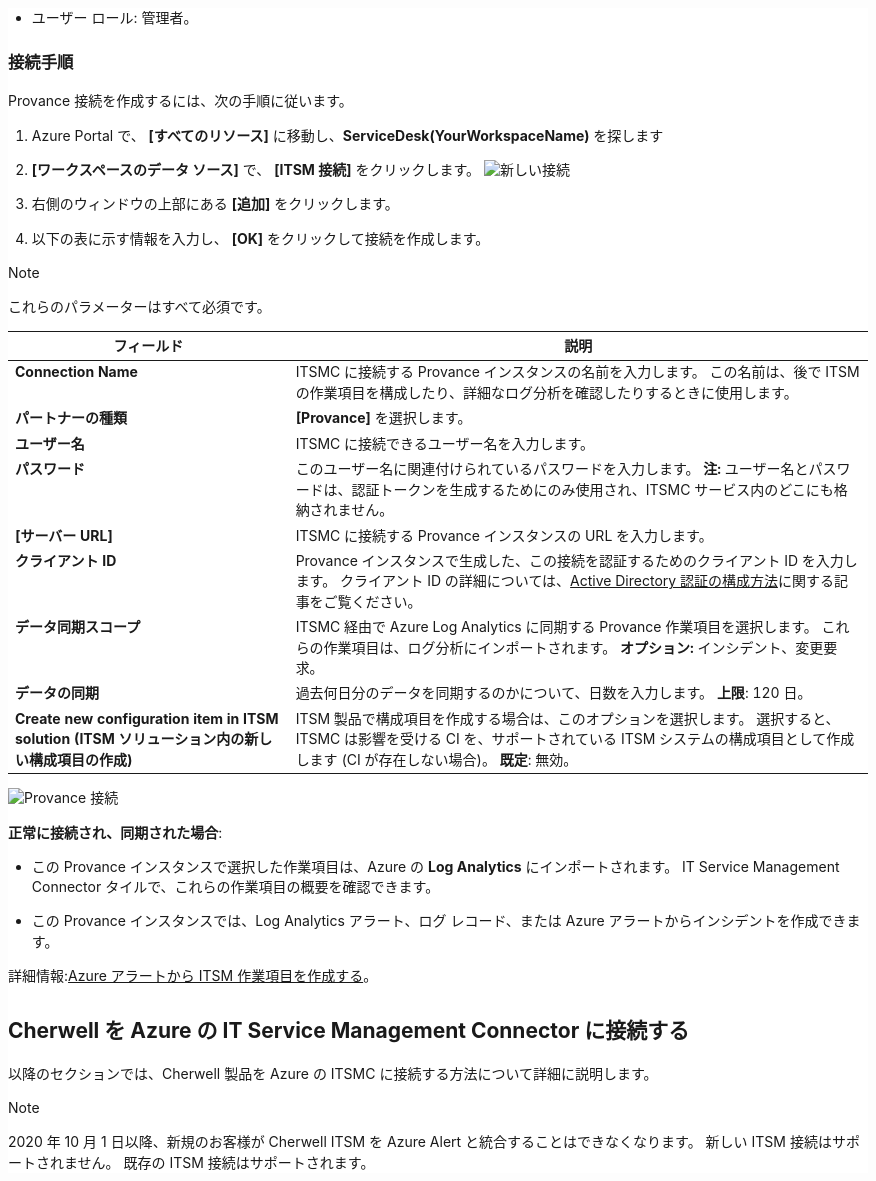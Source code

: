 - ユーザー ロール: 管理者。

### <a name="connection-procedure"></a>接続手順

Provance 接続を作成するには、次の手順に従います。

1. Azure Portal で、 **[すべてのリソース]** に移動し、**ServiceDesk(YourWorkspaceName)** を探します

2.  **[ワークスペースのデータ ソース]** で、 **[ITSM 接続]** をクリックします。
    ![新しい接続](media/itsmc-connections/add-new-itsm-connection.png)

3. 右側のウィンドウの上部にある **[追加]** をクリックします。

4. 以下の表に示す情報を入力し、 **[OK]** をクリックして接続を作成します。

> [!NOTE]
> 
> これらのパラメーターはすべて必須です。

| **フィールド** | **説明** |
| --- | --- |
| **Connection Name**   | ITSMC に接続する Provance インスタンスの名前を入力します。  この名前は、後で ITSM の作業項目を構成したり、詳細なログ分析を確認したりするときに使用します。 |
| **パートナーの種類**   | **[Provance]** を選択します。 |
| **ユーザー名**   | ITSMC に接続できるユーザー名を入力します。    |
| **パスワード**   | このユーザー名に関連付けられているパスワードを入力します。 **注:** ユーザー名とパスワードは、認証トークンを生成するためにのみ使用され、ITSMC サービス内のどこにも格納されません。|
| **[サーバー URL]**   | ITSMC に接続する Provance インスタンスの URL を入力します。 |
| **クライアント ID**   | Provance インスタンスで生成した、この接続を認証するためのクライアント ID を入力します。  クライアント ID の詳細については、[Active Directory 認証の構成方法](../../app-service/configure-authentication-provider-aad.md)に関する記事をご覧ください。 |
| **データ同期スコープ**   | ITSMC 経由で Azure Log Analytics に同期する Provance 作業項目を選択します。  これらの作業項目は、ログ分析にインポートされます。   **オプション:** インシデント、変更要求。|
| **データの同期** | 過去何日分のデータを同期するのかについて、日数を入力します。 **上限**: 120 日。 |
| **Create new configuration item in ITSM solution (ITSM ソリューション内の新しい構成項目の作成)** | ITSM 製品で構成項目を作成する場合は、このオプションを選択します。 選択すると、ITSMC は影響を受ける CI を、サポートされている ITSM システムの構成項目として作成します (CI が存在しない場合)。 **既定**: 無効。|

![Provance 接続](media/itsmc-connections/itsm-connections-provance-latest.png)

**正常に接続され、同期された場合**:

- この Provance インスタンスで選択した作業項目は、Azure の **Log Analytics** にインポートされます。 IT Service Management Connector タイルで、これらの作業項目の概要を確認できます。

- この Provance インスタンスでは、Log Analytics アラート、ログ レコード、または Azure アラートからインシデントを作成できます。

詳細情報:[Azure アラートから ITSM 作業項目を作成する](./itsmc-overview.md#create-itsm-work-items-from-azure-alerts)。

## <a name="connect-cherwell-to-it-service-management-connector-in-azure"></a>Cherwell を Azure の IT Service Management Connector に接続する

以降のセクションでは、Cherwell 製品を Azure の ITSMC に接続する方法について詳細に説明します。

> [!NOTE]
> 
> 2020 年 10 月 1 日以降、新規のお客様が Cherwell ITSM を Azure Alert と統合することはできなくなります。 新しい ITSM 接続はサポートされません。 
> 既存の ITSM 接続はサポートされます。
